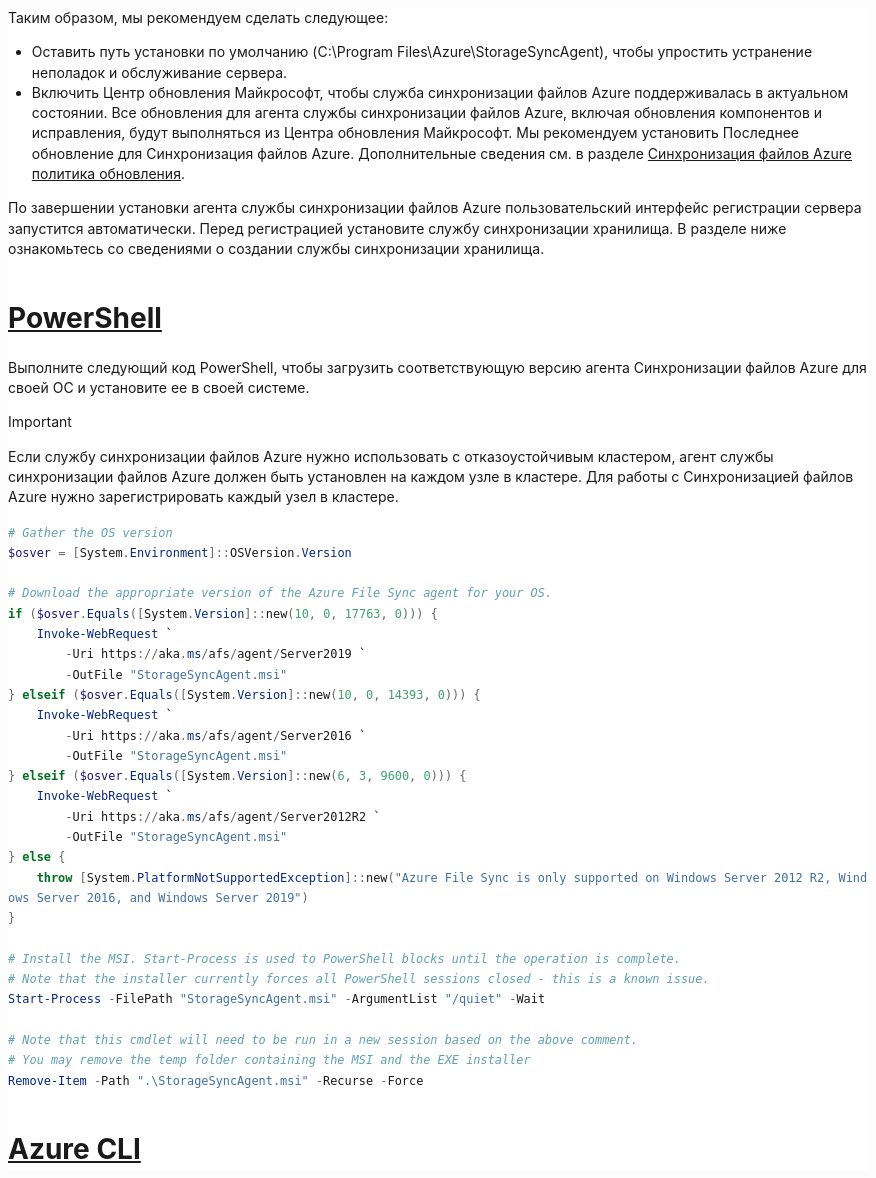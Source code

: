 Таким образом, мы рекомендуем сделать следующее:
- Оставить путь установки по умолчанию (C:\Program Files\Azure\StorageSyncAgent), чтобы упростить устранение неполадок и обслуживание сервера.
- Включить Центр обновления Майкрософт, чтобы служба синхронизации файлов Azure поддерживалась в актуальном состоянии. Все обновления для агента службы синхронизации файлов Azure, включая обновления компонентов и исправления, будут выполняться из Центра обновления Майкрософт. Мы рекомендуем установить Последнее обновление для Синхронизация файлов Azure. Дополнительные сведения см. в разделе [Синхронизация файлов Azure политика обновления](storage-sync-files-planning.md#azure-file-sync-agent-update-policy).

По завершении установки агента службы синхронизации файлов Azure пользовательский интерфейс регистрации сервера запустится автоматически. Перед регистрацией установите службу синхронизации хранилища. В разделе ниже ознакомьтесь со сведениями о создании службы синхронизации хранилища.

# <a name="powershell"></a>[PowerShell](#tab/azure-powershell)
Выполните следующий код PowerShell, чтобы загрузить соответствующую версию агента Синхронизации файлов Azure для своей ОС и установите ее в своей системе.

> [!Important]  
> Если службу синхронизации файлов Azure нужно использовать с отказоустойчивым кластером, агент службы синхронизации файлов Azure должен быть установлен на каждом узле в кластере. Для работы с Синхронизацией файлов Azure нужно зарегистрировать каждый узел в кластере.

```powershell
# Gather the OS version
$osver = [System.Environment]::OSVersion.Version

# Download the appropriate version of the Azure File Sync agent for your OS.
if ($osver.Equals([System.Version]::new(10, 0, 17763, 0))) {
    Invoke-WebRequest `
        -Uri https://aka.ms/afs/agent/Server2019 `
        -OutFile "StorageSyncAgent.msi" 
} elseif ($osver.Equals([System.Version]::new(10, 0, 14393, 0))) {
    Invoke-WebRequest `
        -Uri https://aka.ms/afs/agent/Server2016 `
        -OutFile "StorageSyncAgent.msi" 
} elseif ($osver.Equals([System.Version]::new(6, 3, 9600, 0))) {
    Invoke-WebRequest `
        -Uri https://aka.ms/afs/agent/Server2012R2 `
        -OutFile "StorageSyncAgent.msi" 
} else {
    throw [System.PlatformNotSupportedException]::new("Azure File Sync is only supported on Windows Server 2012 R2, Windows Server 2016, and Windows Server 2019")
}

# Install the MSI. Start-Process is used to PowerShell blocks until the operation is complete.
# Note that the installer currently forces all PowerShell sessions closed - this is a known issue.
Start-Process -FilePath "StorageSyncAgent.msi" -ArgumentList "/quiet" -Wait

# Note that this cmdlet will need to be run in a new session based on the above comment.
# You may remove the temp folder containing the MSI and the EXE installer
Remove-Item -Path ".\StorageSyncAgent.msi" -Recurse -Force
```
# <a name="azure-cli"></a>[Azure CLI](#tab/azure-cli)
